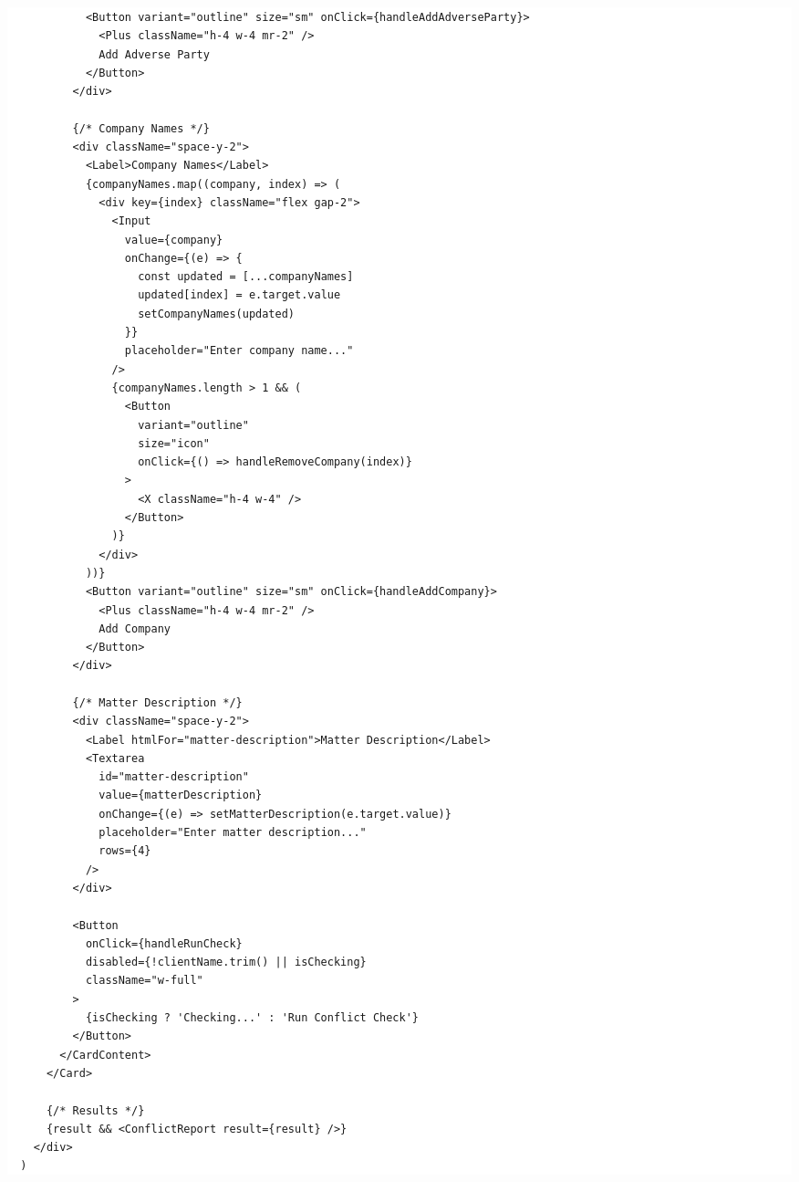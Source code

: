 ```tsx
            <Button variant="outline" size="sm" onClick={handleAddAdverseParty}>
              <Plus className="h-4 w-4 mr-2" />
              Add Adverse Party
            </Button>
          </div>

          {/* Company Names */}
          <div className="space-y-2">
            <Label>Company Names</Label>
            {companyNames.map((company, index) => (
              <div key={index} className="flex gap-2">
                <Input
                  value={company}
                  onChange={(e) => {
                    const updated = [...companyNames]
                    updated[index] = e.target.value
                    setCompanyNames(updated)
                  }}
                  placeholder="Enter company name..."
                />
                {companyNames.length > 1 && (
                  <Button
                    variant="outline"
                    size="icon"
                    onClick={() => handleRemoveCompany(index)}
                  >
                    <X className="h-4 w-4" />
                  </Button>
                )}
              </div>
            ))}
            <Button variant="outline" size="sm" onClick={handleAddCompany}>
              <Plus className="h-4 w-4 mr-2" />
              Add Company
            </Button>
          </div>

          {/* Matter Description */}
          <div className="space-y-2">
            <Label htmlFor="matter-description">Matter Description</Label>
            <Textarea
              id="matter-description"
              value={matterDescription}
              onChange={(e) => setMatterDescription(e.target.value)}
              placeholder="Enter matter description..."
              rows={4}
            />
          </div>

          <Button
            onClick={handleRunCheck}
            disabled={!clientName.trim() || isChecking}
            className="w-full"
          >
            {isChecking ? 'Checking...' : 'Run Conflict Check'}
          </Button>
        </CardContent>
      </Card>

      {/* Results */}
      {result && <ConflictReport result={result} />}
    </div>
  )
```